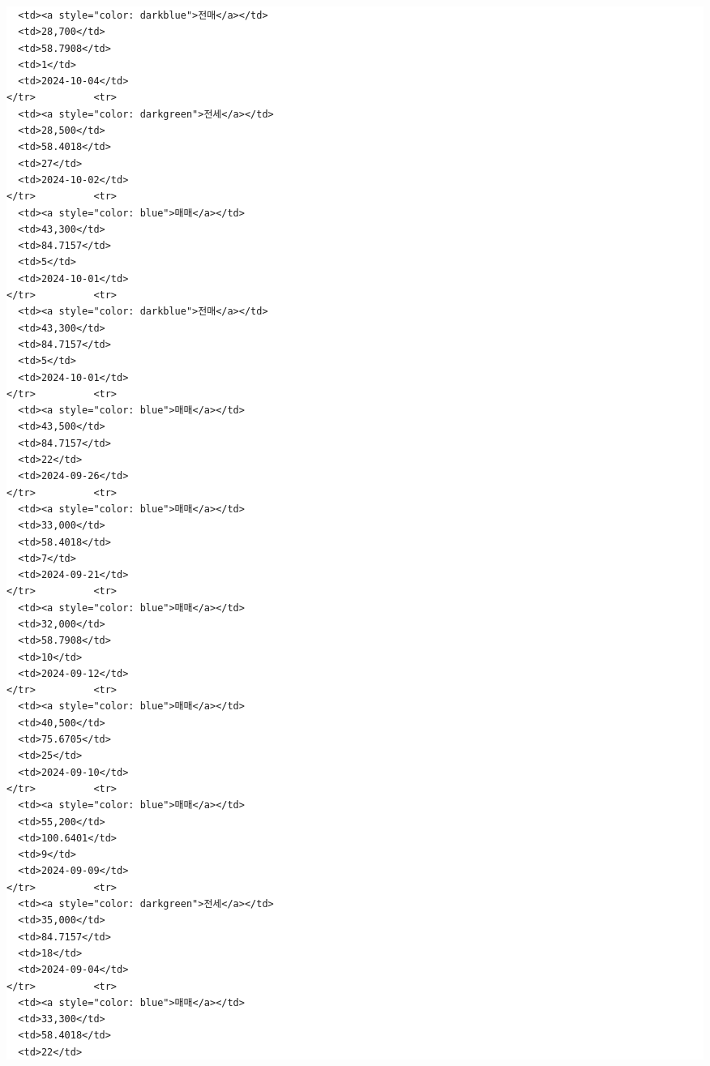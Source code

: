       <td><a style="color: darkblue">전매</a></td>
      <td>28,700</td>
      <td>58.7908</td>
      <td>1</td>
      <td>2024-10-04</td>
    </tr>          <tr>
      <td><a style="color: darkgreen">전세</a></td>
      <td>28,500</td>
      <td>58.4018</td>
      <td>27</td>
      <td>2024-10-02</td>
    </tr>          <tr>
      <td><a style="color: blue">매매</a></td>
      <td>43,300</td>
      <td>84.7157</td>
      <td>5</td>
      <td>2024-10-01</td>
    </tr>          <tr>
      <td><a style="color: darkblue">전매</a></td>
      <td>43,300</td>
      <td>84.7157</td>
      <td>5</td>
      <td>2024-10-01</td>
    </tr>          <tr>
      <td><a style="color: blue">매매</a></td>
      <td>43,500</td>
      <td>84.7157</td>
      <td>22</td>
      <td>2024-09-26</td>
    </tr>          <tr>
      <td><a style="color: blue">매매</a></td>
      <td>33,000</td>
      <td>58.4018</td>
      <td>7</td>
      <td>2024-09-21</td>
    </tr>          <tr>
      <td><a style="color: blue">매매</a></td>
      <td>32,000</td>
      <td>58.7908</td>
      <td>10</td>
      <td>2024-09-12</td>
    </tr>          <tr>
      <td><a style="color: blue">매매</a></td>
      <td>40,500</td>
      <td>75.6705</td>
      <td>25</td>
      <td>2024-09-10</td>
    </tr>          <tr>
      <td><a style="color: blue">매매</a></td>
      <td>55,200</td>
      <td>100.6401</td>
      <td>9</td>
      <td>2024-09-09</td>
    </tr>          <tr>
      <td><a style="color: darkgreen">전세</a></td>
      <td>35,000</td>
      <td>84.7157</td>
      <td>18</td>
      <td>2024-09-04</td>
    </tr>          <tr>
      <td><a style="color: blue">매매</a></td>
      <td>33,300</td>
      <td>58.4018</td>
      <td>22</td>